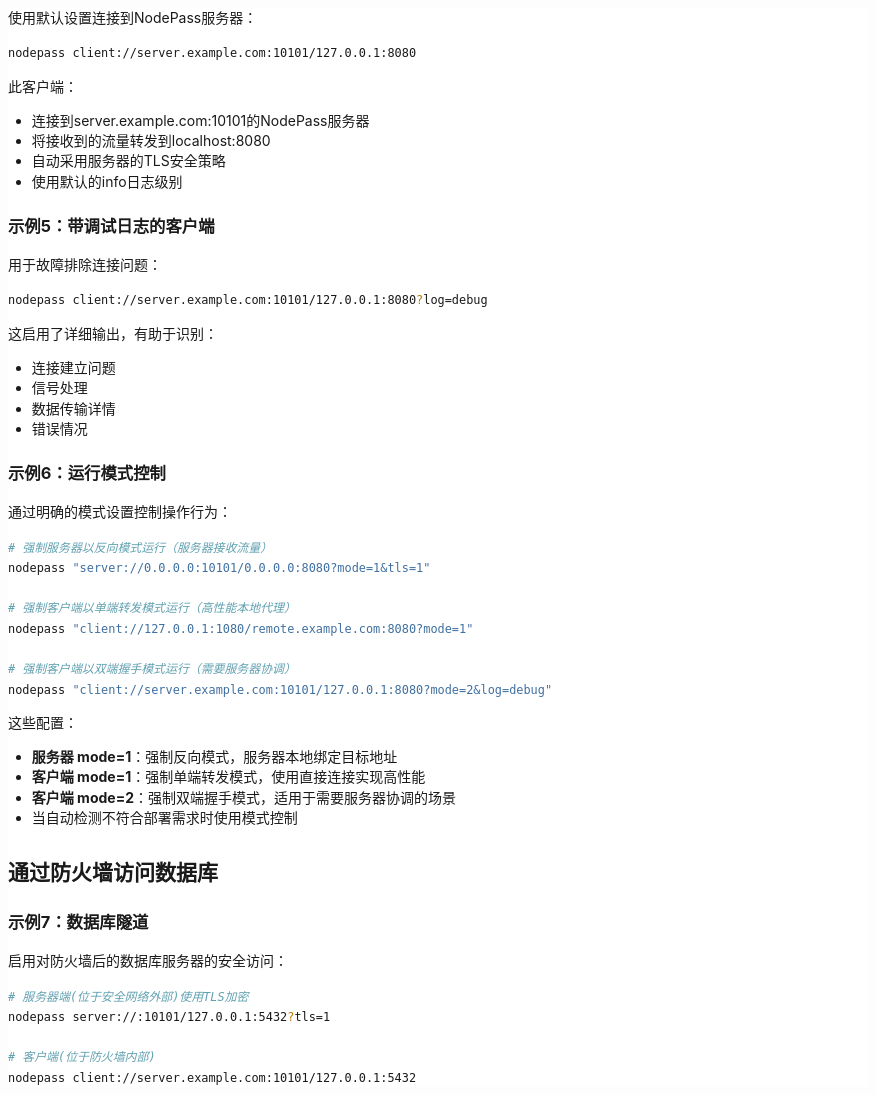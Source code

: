 使用默认设置连接到NodePass服务器：

```bash
nodepass client://server.example.com:10101/127.0.0.1:8080
```

此客户端：
- 连接到server.example.com:10101的NodePass服务器
- 将接收到的流量转发到localhost:8080
- 自动采用服务器的TLS安全策略
- 使用默认的info日志级别

### 示例5：带调试日志的客户端

用于故障排除连接问题：

```bash
nodepass client://server.example.com:10101/127.0.0.1:8080?log=debug
```

这启用了详细输出，有助于识别：
- 连接建立问题
- 信号处理
- 数据传输详情
- 错误情况

### 示例6：运行模式控制

通过明确的模式设置控制操作行为：

```bash
# 强制服务器以反向模式运行（服务器接收流量）
nodepass "server://0.0.0.0:10101/0.0.0.0:8080?mode=1&tls=1"

# 强制客户端以单端转发模式运行（高性能本地代理）
nodepass "client://127.0.0.1:1080/remote.example.com:8080?mode=1"

# 强制客户端以双端握手模式运行（需要服务器协调）
nodepass "client://server.example.com:10101/127.0.0.1:8080?mode=2&log=debug"
```

这些配置：
- **服务器 mode=1**：强制反向模式，服务器本地绑定目标地址
- **客户端 mode=1**：强制单端转发模式，使用直接连接实现高性能
- **客户端 mode=2**：强制双端握手模式，适用于需要服务器协调的场景
- 当自动检测不符合部署需求时使用模式控制

## 通过防火墙访问数据库

### 示例7：数据库隧道

启用对防火墙后的数据库服务器的安全访问：

```bash
# 服务器端(位于安全网络外部)使用TLS加密
nodepass server://:10101/127.0.0.1:5432?tls=1

# 客户端(位于防火墙内部)
nodepass client://server.example.com:10101/127.0.0.1:5432
```
